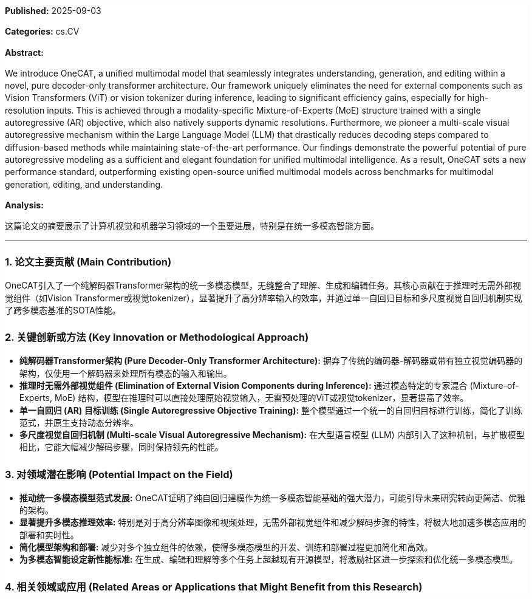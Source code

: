 **Published:** 2025-09-03

**Categories:** cs.CV

**Abstract:**

We introduce OneCAT, a unified multimodal model that seamlessly integrates
understanding, generation, and editing within a novel, pure decoder-only
transformer architecture. Our framework uniquely eliminates the need for
external components such as Vision Transformers (ViT) or vision tokenizer
during inference, leading to significant efficiency gains, especially for
high-resolution inputs. This is achieved through a modality-specific
Mixture-of-Experts (MoE) structure trained with a single autoregressive (AR)
objective, which also natively supports dynamic resolutions. Furthermore, we
pioneer a multi-scale visual autoregressive mechanism within the Large Language
Model (LLM) that drastically reduces decoding steps compared to diffusion-based
methods while maintaining state-of-the-art performance. Our findings
demonstrate the powerful potential of pure autoregressive modeling as a
sufficient and elegant foundation for unified multimodal intelligence. As a
result, OneCAT sets a new performance standard, outperforming existing
open-source unified multimodal models across benchmarks for multimodal
generation, editing, and understanding.

**Analysis:**

这篇论文的摘要展示了计算机视觉和机器学习领域的一个重要进展，特别是在统一多模态智能方面。

---

### 1. 论文主要贡献 (Main Contribution)

OneCAT引入了一个纯解码器Transformer架构的统一多模态模型，无缝整合了理解、生成和编辑任务。其核心贡献在于推理时无需外部视觉组件（如Vision Transformer或视觉tokenizer），显著提升了高分辨率输入的效率，并通过单一自回归目标和多尺度视觉自回归机制实现了跨多模态基准的SOTA性能。

### 2. 关键创新或方法 (Key Innovation or Methodological Approach)

*   **纯解码器Transformer架构 (Pure Decoder-Only Transformer Architecture):** 摒弃了传统的编码器-解码器或带有独立视觉编码器的架构，仅使用一个解码器来处理所有模态的输入和输出。
*   **推理时无需外部视觉组件 (Elimination of External Vision Components during Inference):** 通过模态特定的专家混合 (Mixture-of-Experts, MoE) 结构，模型在推理时可以直接处理原始视觉输入，无需预处理的ViT或视觉tokenizer，显著提高了效率。
*   **单一自回归 (AR) 目标训练 (Single Autoregressive Objective Training):** 整个模型通过一个统一的自回归目标进行训练，简化了训练范式，并原生支持动态分辨率。
*   **多尺度视觉自回归机制 (Multi-scale Visual Autoregressive Mechanism):** 在大型语言模型 (LLM) 内部引入了这种机制，与扩散模型相比，它能大幅减少解码步骤，同时保持领先的性能。

### 3. 对领域潜在影响 (Potential Impact on the Field)

*   **推动统一多模态模型范式发展:** OneCAT证明了纯自回归建模作为统一多模态智能基础的强大潜力，可能引导未来研究转向更简洁、优雅的架构。
*   **显著提升多模态推理效率:** 特别是对于高分辨率图像和视频处理，无需外部视觉组件和减少解码步骤的特性，将极大地加速多模态应用的部署和实时性。
*   **简化模型架构和部署:** 减少对多个独立组件的依赖，使得多模态模型的开发、训练和部署过程更加简化和高效。
*   **为多模态智能设定新性能标准:** 在生成、编辑和理解等多个任务上超越现有开源模型，将激励社区进一步探索和优化统一多模态模型。

### 4. 相关领域或应用 (Related Areas or Applications that Might Benefit from this Research)
